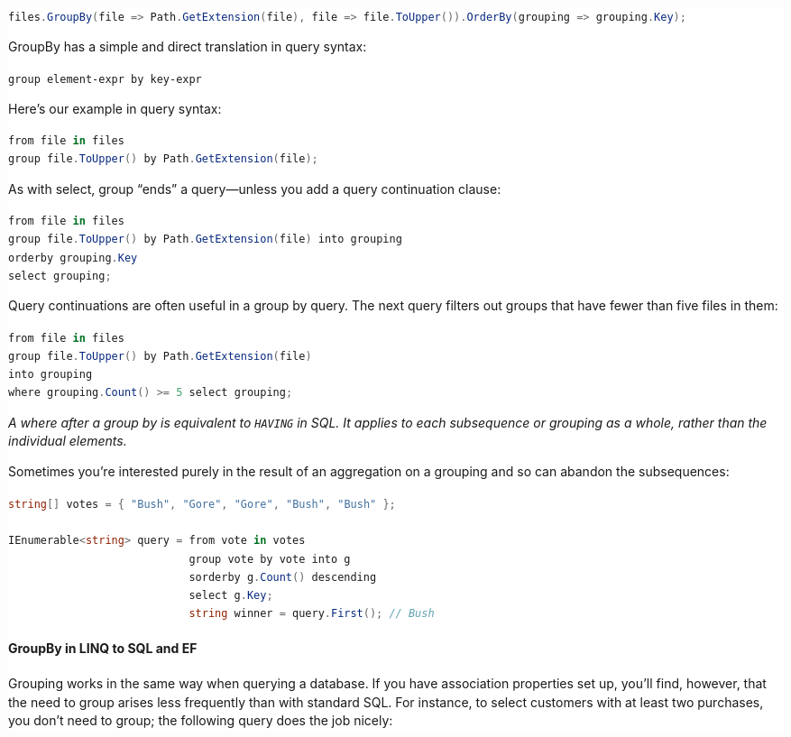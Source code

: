 ```csharp
files.GroupBy(file => Path.GetExtension(file), file => file.ToUpper()).OrderBy(grouping => grouping.Key);
```

GroupBy has a simple and direct translation in query syntax:

```
group element-expr by key-expr
```

Here’s our example in query syntax:

```csharp
from file in files
group file.ToUpper() by Path.GetExtension(file);
```

As with select, group “ends” a query—unless you add a query continuation clause:

```csharp
from file in files
group file.ToUpper() by Path.GetExtension(file) into grouping
orderby grouping.Key
select grouping;
```

Query continuations are often useful in a group by query. The next query filters out groups that have fewer than five files in them:

```csharp
from file in files
group file.ToUpper() by Path.GetExtension(file)
into grouping
where grouping.Count() >= 5 select grouping;
```

*A where after a group by is equivalent to `HAVING` in SQL. It applies to each subsequence or grouping as a whole, rather than the individual elements.*

Sometimes you’re interested purely in the result of an aggregation on a grouping and so can abandon the subsequences:

```csharp
string[] votes = { "Bush", "Gore", "Gore", "Bush", "Bush" };

IEnumerable<string> query = from vote in votes
                            group vote by vote into g
                            sorderby g.Count() descending
                            select g.Key;
                            string winner = query.First(); // Bush
```

#### GroupBy in LINQ to SQL and EF

Grouping works in the same way when querying a database. If you have association properties set up, you’ll find, however, that the need to group arises less frequently than with standard SQL. For instance, to select customers with at least two purchases, you don’t need to group; the following query does the job nicely:
